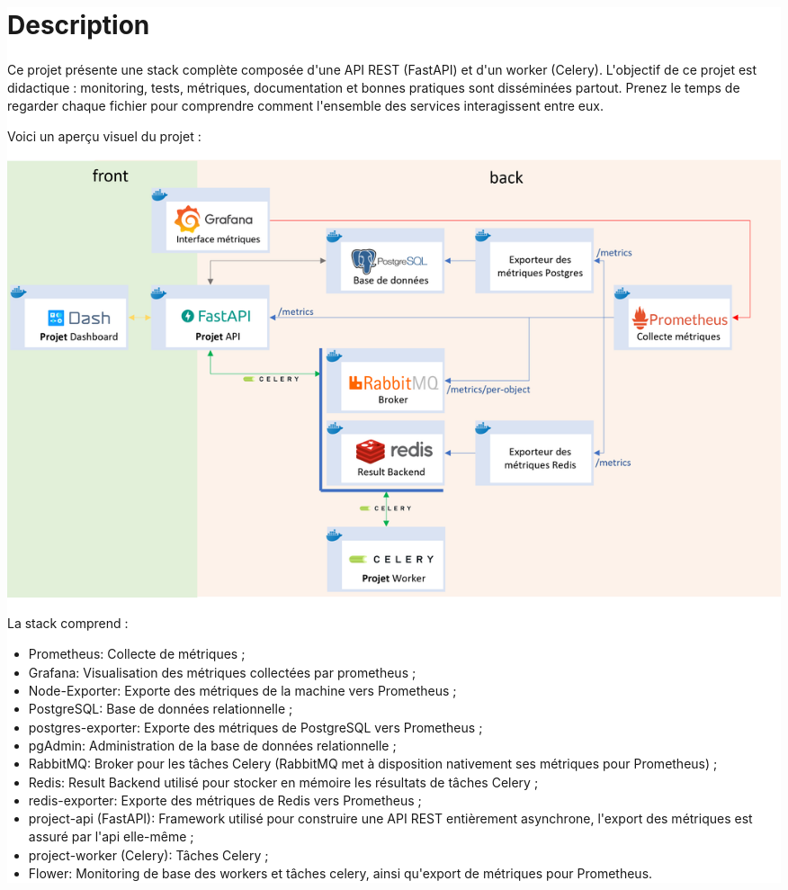 Description
============

Ce projet présente une stack complète composée d'une API REST (FastAPI) et d'un worker (Celery).
L'objectif de ce projet est didactique : monitoring, tests, métriques, documentation et bonnes pratiques sont disséminées partout.
Prenez le temps de regarder chaque fichier pour comprendre comment l'ensemble des services interagissent entre eux.

Voici un aperçu visuel du projet :

[![Project docs](img/project-architecture.png)](https://github.com/christophe-deleuze/full-stack-fastapi-celery)

La stack comprend :
 - Prometheus: Collecte de métriques ;
 - Grafana: Visualisation des métriques collectées par prometheus ;
 - Node-Exporter: Exporte des métriques de la machine vers Prometheus ;
 - PostgreSQL: Base de données relationnelle ;
 - postgres-exporter: Exporte des métriques de PostgreSQL vers Prometheus ;
 - pgAdmin: Administration de la base de données relationnelle ;
 - RabbitMQ: Broker pour les tâches Celery (RabbitMQ met à disposition nativement ses métriques pour Prometheus) ;
 - Redis: Result Backend utilisé pour stocker en mémoire les résultats de tâches Celery ;
 - redis-exporter: Exporte des métriques de Redis vers Prometheus ;
 - project-api (FastAPI): Framework utilisé pour construire une API REST entièrement asynchrone, l'export des métriques est assuré par l'api elle-même ;
 - project-worker (Celery): Tâches Celery ;
 - Flower: Monitoring de base des workers et tâches celery, ainsi qu'export de métriques pour Prometheus.
